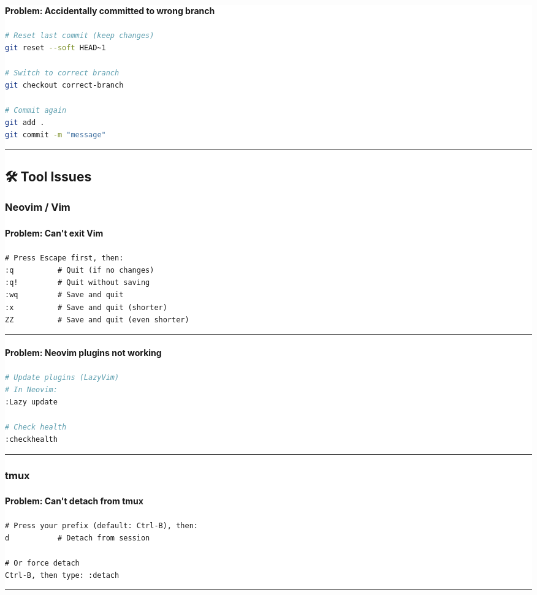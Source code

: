
#### Problem: Accidentally committed to wrong branch

```bash
# Reset last commit (keep changes)
git reset --soft HEAD~1

# Switch to correct branch
git checkout correct-branch

# Commit again
git add .
git commit -m "message"
```

---

## 🛠️ Tool Issues

### Neovim / Vim

#### Problem: Can't exit Vim

```
# Press Escape first, then:
:q          # Quit (if no changes)
:q!         # Quit without saving
:wq         # Save and quit
:x          # Save and quit (shorter)
ZZ          # Save and quit (even shorter)
```

---

#### Problem: Neovim plugins not working

```bash
# Update plugins (LazyVim)
# In Neovim:
:Lazy update

# Check health
:checkhealth
```

---

### tmux

#### Problem: Can't detach from tmux

```
# Press your prefix (default: Ctrl-B), then:
d           # Detach from session

# Or force detach
Ctrl-B, then type: :detach
```

---
